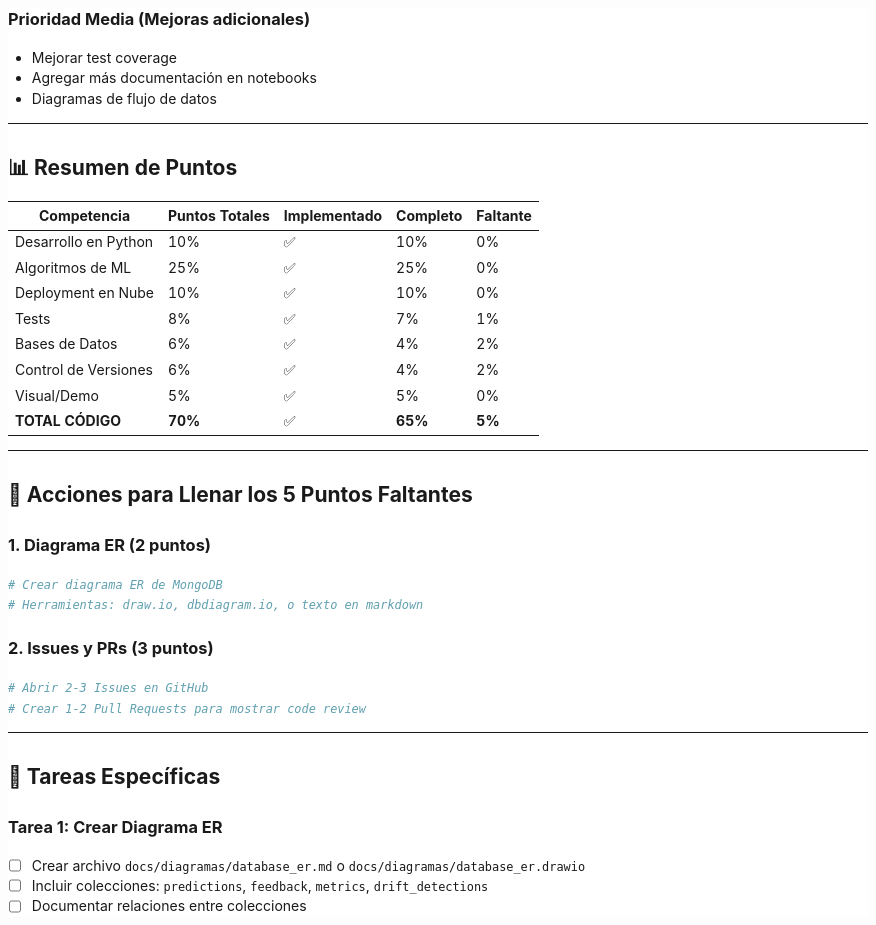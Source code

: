 ### **Prioridad Media** (Mejoras adicionales)
- Mejorar test coverage
- Agregar más documentación en notebooks
- Diagramas de flujo de datos

---

## 📊 **Resumen de Puntos**

| Competencia | Puntos Totales | Implementado | Completo | Faltante |
|-------------|---------------|--------------|----------|----------|
| Desarrollo en Python | 10% | ✅ | 10% | 0% |
| Algoritmos de ML | 25% | ✅ | 25% | 0% |
| Deployment en Nube | 10% | ✅ | 10% | 0% |
| Tests | 8% | ✅ | 7% | 1% |
| Bases de Datos | 6% | ✅ | 4% | 2% |
| Control de Versiones | 6% | ✅ | 4% | 2% |
| Visual/Demo | 5% | ✅ | 5% | 0% |
| **TOTAL CÓDIGO** | **70%** | ✅ | **65%** | **5%** |

---

## 🎯 **Acciones para Llenar los 5 Puntos Faltantes**

### **1. Diagrama ER (2 puntos)**
```bash
# Crear diagrama ER de MongoDB
# Herramientas: draw.io, dbdiagram.io, o texto en markdown
```

### **2. Issues y PRs (3 puntos)**
```bash
# Abrir 2-3 Issues en GitHub
# Crear 1-2 Pull Requests para mostrar code review
```

---

## 📝 **Tareas Específicas**

### **Tarea 1: Crear Diagrama ER**
- [ ] Crear archivo `docs/diagramas/database_er.md` o `docs/diagramas/database_er.drawio`
- [ ] Incluir colecciones: `predictions`, `feedback`, `metrics`, `drift_detections`
- [ ] Documentar relaciones entre colecciones
